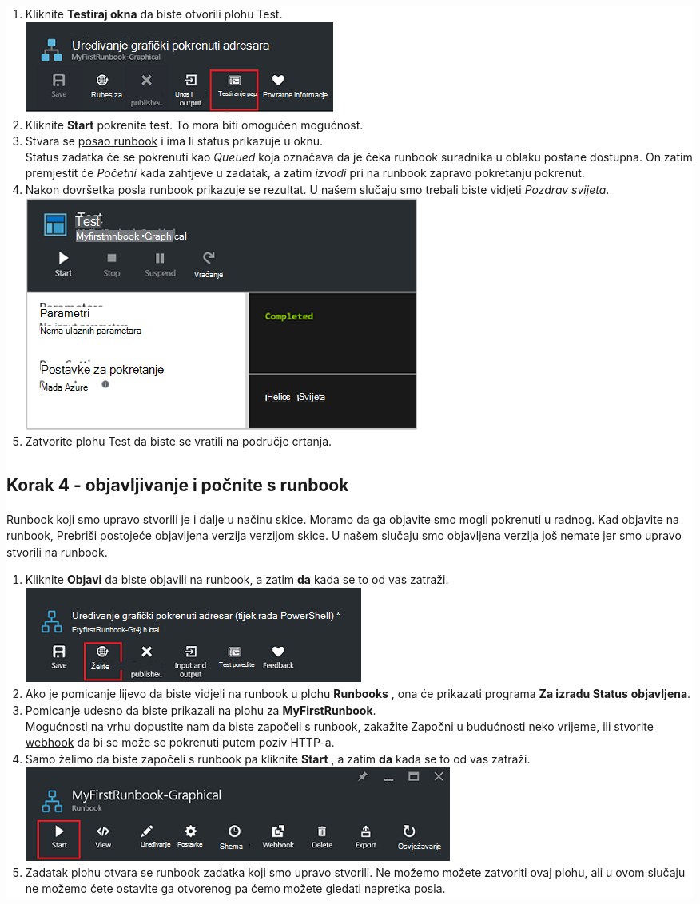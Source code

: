 1.  Kliknite **Testiraj okna** da biste otvorili plohu Test.<br> ![Okno za testiranje](media/automation-first-runbook-graphical/runbook-toolbar-test-revised20165.png)
2.  Kliknite **Start** pokrenite test.  To mora biti omogućen mogućnost.
3.  Stvara se [posao runbook](automation-runbook-execution.md) i ima li status prikazuje u oknu.  
    Status zadatka će se pokrenuti kao *Queued* koja označava da je čeka runbook suradnika u oblaku postane dostupna.  On zatim premjestit će *Početni* kada zahtjeve u zadatak, a zatim *izvodi* pri na runbook zapravo pokretanju pokrenut.  
4.  Nakon dovršetka posla runbook prikazuje se rezultat. U našem slučaju smo trebali biste vidjeti *Pozdrav svijeta*.<br> ![zdravo svijete](media/automation-first-runbook-graphical/runbook-test-results.png)
5.  Zatvorite plohu Test da biste se vratili na područje crtanja.

## <a name="step-4---publish-and-start-the-runbook"></a>Korak 4 - objavljivanje i počnite s runbook

Runbook koji smo upravo stvorili je i dalje u načinu skice. Moramo da ga objavite smo mogli pokrenuti u radnog.  Kad objavite na runbook, Prebriši postojeće objavljena verzija verzijom skice.  U našem slučaju smo objavljena verzija još nemate jer smo upravo stvorili na runbook.

1.  Kliknite **Objavi** da biste objavili na runbook, a zatim **da** kada se to od vas zatraži.<br> ![Objavljivanje](media/automation-first-runbook-graphical/runbook-toolbar-publish-revised20166.png)
2.  Ako je pomicanje lijevo da biste vidjeli na runbook u plohu **Runbooks** , ona će prikazati programa **Za izradu Status** **objavljena**.
3.  Pomicanje udesno da biste prikazali na plohu za **MyFirstRunbook**.  
    Mogućnosti na vrhu dopustite nam da biste započeli s runbook, zakažite Započni u budućnosti neko vrijeme, ili stvorite [webhook](automation-webhooks.md) da bi se može se pokrenuti putem poziv HTTP-a.
4.  Samo želimo da biste započeli s runbook pa kliknite **Start** , a zatim **da** kada se to od vas zatraži.<br> ![Pokretanje runbook](media/automation-first-runbook-graphical/runbook-controls-start-revised20165.png)
5.  Zadatak plohu otvara se runbook zadatka koji smo upravo stvorili.  Ne možemo možete zatvoriti ovaj plohu, ali u ovom slučaju ne možemo ćete ostavite ga otvorenog pa ćemo možete gledati napretka posla.